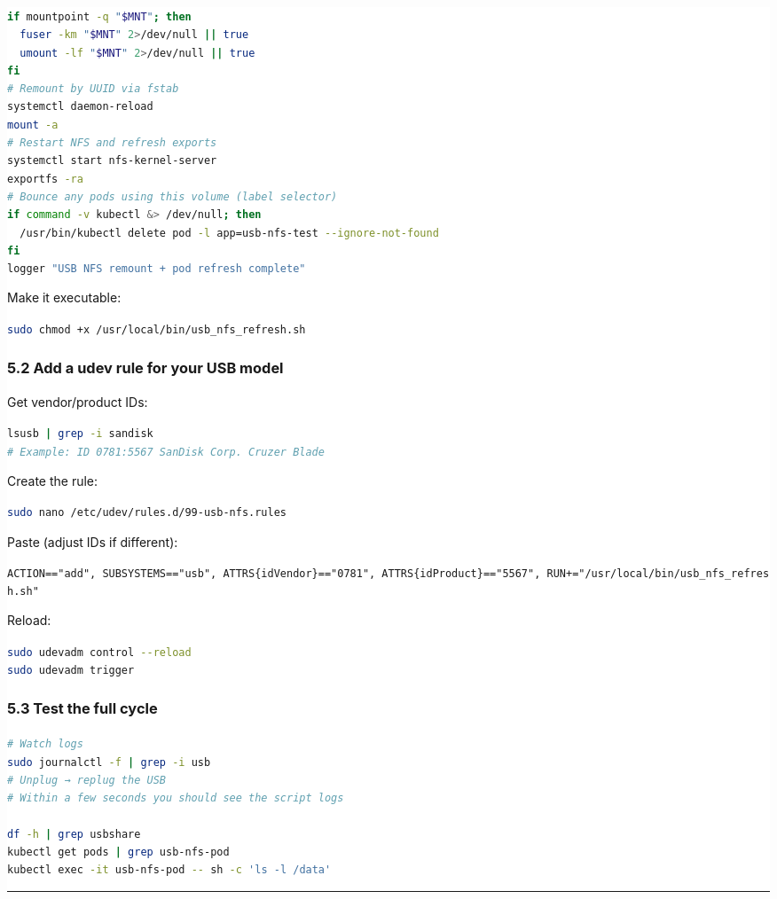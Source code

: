 ```bash
if mountpoint -q "$MNT"; then
  fuser -km "$MNT" 2>/dev/null || true
  umount -lf "$MNT" 2>/dev/null || true
fi
# Remount by UUID via fstab
systemctl daemon-reload
mount -a
# Restart NFS and refresh exports
systemctl start nfs-kernel-server
exportfs -ra
# Bounce any pods using this volume (label selector)
if command -v kubectl &> /dev/null; then
  /usr/bin/kubectl delete pod -l app=usb-nfs-test --ignore-not-found
fi
logger "USB NFS remount + pod refresh complete"
```
Make it executable:
```bash
sudo chmod +x /usr/local/bin/usb_nfs_refresh.sh
```

### 5.2 Add a udev rule for your USB model
Get vendor/product IDs:
```bash
lsusb | grep -i sandisk
# Example: ID 0781:5567 SanDisk Corp. Cruzer Blade
```
Create the rule:
```bash
sudo nano /etc/udev/rules.d/99-usb-nfs.rules
```
Paste (adjust IDs if different):
```udev
ACTION=="add", SUBSYSTEMS=="usb", ATTRS{idVendor}=="0781", ATTRS{idProduct}=="5567", RUN+="/usr/local/bin/usb_nfs_refresh.sh"
```
Reload:
```bash
sudo udevadm control --reload
sudo udevadm trigger
```

### 5.3 Test the full cycle
```bash
# Watch logs
sudo journalctl -f | grep -i usb
# Unplug → replug the USB
# Within a few seconds you should see the script logs

df -h | grep usbshare
kubectl get pods | grep usb-nfs-pod
kubectl exec -it usb-nfs-pod -- sh -c 'ls -l /data'
```

---